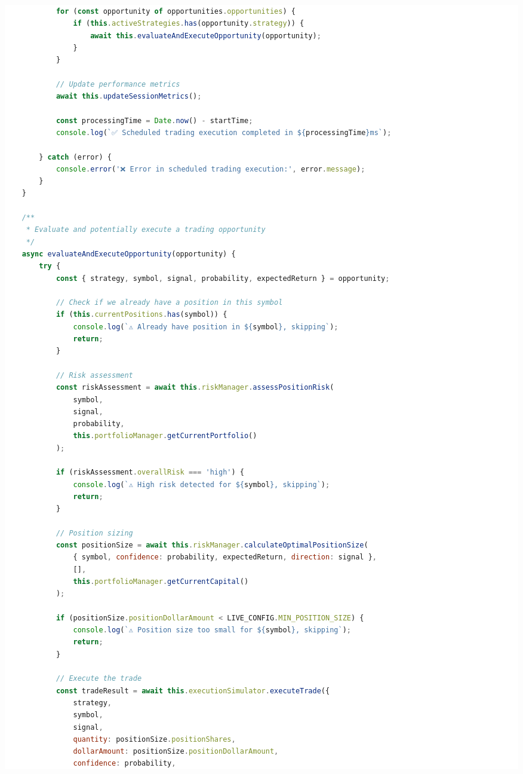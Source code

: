 ```javascript
            for (const opportunity of opportunities.opportunities) {
                if (this.activeStrategies.has(opportunity.strategy)) {
                    await this.evaluateAndExecuteOpportunity(opportunity);
                }
            }
            
            // Update performance metrics
            await this.updateSessionMetrics();
            
            const processingTime = Date.now() - startTime;
            console.log(`✅ Scheduled trading execution completed in ${processingTime}ms`);
            
        } catch (error) {
            console.error('❌ Error in scheduled trading execution:', error.message);
        }
    }

    /**
     * Evaluate and potentially execute a trading opportunity
     */
    async evaluateAndExecuteOpportunity(opportunity) {
        try {
            const { strategy, symbol, signal, probability, expectedReturn } = opportunity;
            
            // Check if we already have a position in this symbol
            if (this.currentPositions.has(symbol)) {
                console.log(`⚠️ Already have position in ${symbol}, skipping`);
                return;
            }
            
            // Risk assessment
            const riskAssessment = await this.riskManager.assessPositionRisk(
                symbol,
                signal,
                probability,
                this.portfolioManager.getCurrentPortfolio()
            );
            
            if (riskAssessment.overallRisk === 'high') {
                console.log(`⚠️ High risk detected for ${symbol}, skipping`);
                return;
            }
            
            // Position sizing
            const positionSize = await this.riskManager.calculateOptimalPositionSize(
                { symbol, confidence: probability, expectedReturn, direction: signal },
                [],
                this.portfolioManager.getCurrentCapital()
            );
            
            if (positionSize.positionDollarAmount < LIVE_CONFIG.MIN_POSITION_SIZE) {
                console.log(`⚠️ Position size too small for ${symbol}, skipping`);
                return;
            }
            
            // Execute the trade
            const tradeResult = await this.executionSimulator.executeTrade({
                strategy,
                symbol,
                signal,
                quantity: positionSize.positionShares,
                dollarAmount: positionSize.positionDollarAmount,
                confidence: probability,
```